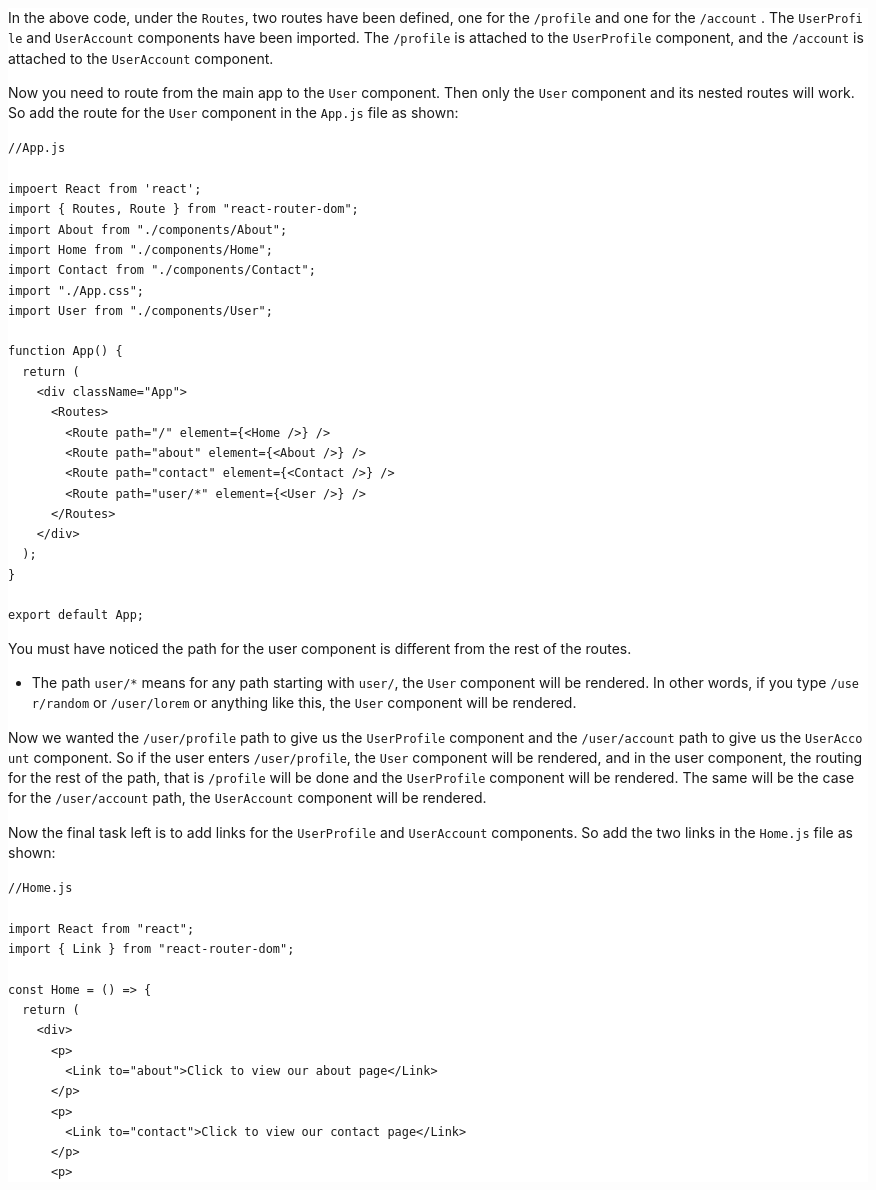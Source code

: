 In the above code, under the `Routes`, two routes have been defined, one for the `/profile` and one for the `/account` . The `UserProfile` and `UserAccount` components have been imported. The `/profile` is attached to the `UserProfile` component, and the `/account` is attached to the `UserAccount` component.

Now you need to route from the main app to the `User` component. Then only the `User` component and its nested routes will work. So add the route for the `User` component in the `App.js` file as shown:

```
//App.js

impoert React from 'react';
import { Routes, Route } from "react-router-dom";
import About from "./components/About";
import Home from "./components/Home";
import Contact from "./components/Contact";
import "./App.css";
import User from "./components/User";
 
function App() {
  return (
    <div className="App">
      <Routes>
        <Route path="/" element={<Home />} />
        <Route path="about" element={<About />} />
        <Route path="contact" element={<Contact />} />
        <Route path="user/*" element={<User />} />
      </Routes>
    </div>
  );
}
 
export default App;
```

You must have noticed the path for the user component is different from the rest of the routes.

* The path `user/*` means for any path starting with `user/`, the `User` component will be rendered. In other words, if you type `/user/random` or `/user/lorem` or anything like this, the `User` component will be rendered.

Now we wanted the `/user/profile` path to give us the `UserProfile` component and the `/user/account` path to give us the `UserAccount` component. So if the user enters `/user/profile`, the `User` component will be rendered, and in the user component, the routing for the rest of the path, that is `/profile` will be done and the `UserProfile` component will be rendered. The same will be the case for the `/user/account` path, the `UserAccount` component will be rendered.

Now the final task left is to add links for the `UserProfile` and `UserAccount` components. So add the two links in the `Home.js` file as shown:

```
//Home.js

import React from "react";
import { Link } from "react-router-dom";
 
const Home = () => {
  return (
    <div>
      <p>
        <Link to="about">Click to view our about page</Link>
      </p>
      <p>
        <Link to="contact">Click to view our contact page</Link>
      </p>
      <p>
```